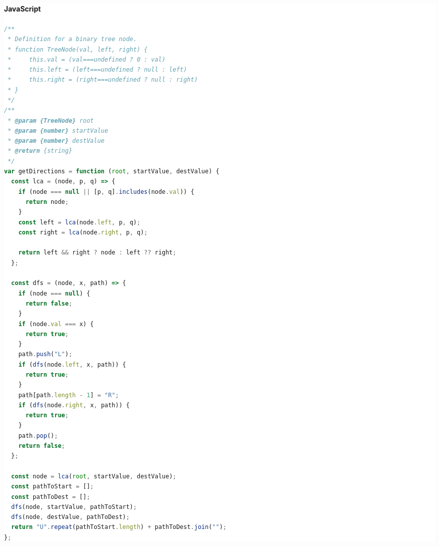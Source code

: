 #### JavaScript

```js
/**
 * Definition for a binary tree node.
 * function TreeNode(val, left, right) {
 *     this.val = (val===undefined ? 0 : val)
 *     this.left = (left===undefined ? null : left)
 *     this.right = (right===undefined ? null : right)
 * }
 */
/**
 * @param {TreeNode} root
 * @param {number} startValue
 * @param {number} destValue
 * @return {string}
 */
var getDirections = function (root, startValue, destValue) {
  const lca = (node, p, q) => {
    if (node === null || [p, q].includes(node.val)) {
      return node;
    }
    const left = lca(node.left, p, q);
    const right = lca(node.right, p, q);

    return left && right ? node : left ?? right;
  };

  const dfs = (node, x, path) => {
    if (node === null) {
      return false;
    }
    if (node.val === x) {
      return true;
    }
    path.push("L");
    if (dfs(node.left, x, path)) {
      return true;
    }
    path[path.length - 1] = "R";
    if (dfs(node.right, x, path)) {
      return true;
    }
    path.pop();
    return false;
  };

  const node = lca(root, startValue, destValue);
  const pathToStart = [];
  const pathToDest = [];
  dfs(node, startValue, pathToStart);
  dfs(node, destValue, pathToDest);
  return "U".repeat(pathToStart.length) + pathToDest.join("");
};
```

